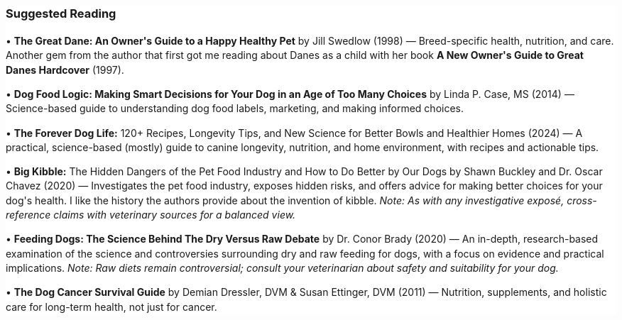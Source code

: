 
### Suggested Reading


• **The Great Dane: An Owner's Guide to a Happy Healthy Pet** by Jill Swedlow (1998) — Breed-specific health, nutrition, and care. Another gem from the author that first got me reading about Danes as a child with her book **A New Owner's Guide to Great Danes Hardcover** (1997).

• **Dog Food Logic: Making Smart Decisions for Your Dog in an Age of Too Many Choices** by Linda P. Case, MS (2014) — Science-based guide to understanding dog food labels, marketing, and making informed choices.

• **The Forever Dog Life:** 120+ Recipes, Longevity Tips, and New Science for Better Bowls and Healthier Homes (2024) — A practical, science-based (mostly) guide to canine longevity, nutrition, and home environment, with recipes and actionable tips.

• **Big Kibble:** The Hidden Dangers of the Pet Food Industry and How to Do Better by Our Dogs by Shawn Buckley and Dr. Oscar Chavez (2020) — Investigates the pet food industry, exposes hidden risks, and offers advice for making better choices for your dog's health. I like the history the authors provide about the invention of kibble. *Note: As with any investigative exposé, cross-reference claims with veterinary sources for a balanced view.*

• **Feeding Dogs: The Science Behind The Dry Versus Raw Debate** by Dr. Conor Brady (2020) — An in-depth, research-based examination of the science and controversies surrounding dry and raw feeding for dogs, with a focus on evidence and practical implications. *Note: Raw diets remain controversial; consult your veterinarian about safety and suitability for your dog.*

• **The Dog Cancer Survival Guide** by Demian Dressler, DVM & Susan Ettinger, DVM (2011) — Nutrition, supplements, and holistic care for long-term health, not just for cancer.

